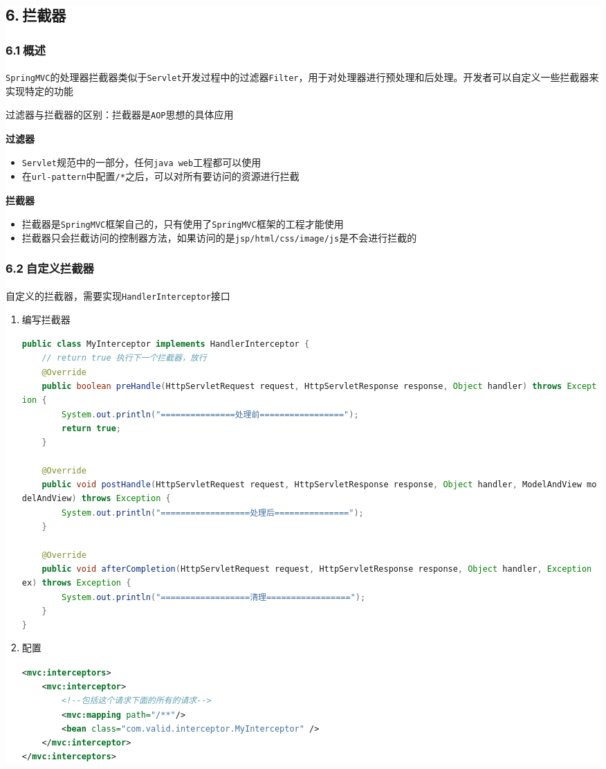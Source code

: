 ## 6. 拦截器

### 6.1 概述

`SpringMVC`的处理器拦截器类似于`Servlet`开发过程中的过滤器`Filter`，用于对处理器进行预处理和后处理。开发者可以自定义一些拦截器来实现特定的功能

过滤器与拦截器的区别：拦截器是`AOP`思想的具体应用

**过滤器**

- `Servlet`规范中的一部分，任何`java web`工程都可以使用
- 在`url-pattern`中配置`/*`之后，可以对所有要访问的资源进行拦截

**拦截器**

- 拦截器是`SpringMVC`框架自己的，只有使用了`SpringMVC`框架的工程才能使用
- 拦截器只会拦截访问的控制器方法，如果访问的是`jsp/html/css/image/js`是不会进行拦截的

### 6.2 自定义拦截器

自定义的拦截器，需要实现`HandlerInterceptor`接口

1. 编写拦截器

   ```java
   public class MyInterceptor implements HandlerInterceptor {
       // return true 执行下一个拦截器，放行
       @Override
       public boolean preHandle(HttpServletRequest request, HttpServletResponse response, Object handler) throws Exception {
           System.out.println("===============处理前=================");
           return true;
       }
   
       @Override
       public void postHandle(HttpServletRequest request, HttpServletResponse response, Object handler, ModelAndView modelAndView) throws Exception {
           System.out.println("==================处理后===============");
       }
   
       @Override
       public void afterCompletion(HttpServletRequest request, HttpServletResponse response, Object handler, Exception ex) throws Exception {
           System.out.println("==================清理=================");
       }
   }
   ```

2. 配置

   ```xml
   <mvc:interceptors>
       <mvc:interceptor>
           <!--包括这个请求下面的所有的请求-->
           <mvc:mapping path="/**"/>
           <bean class="com.valid.interceptor.MyInterceptor" />
       </mvc:interceptor>
   </mvc:interceptors>
   ```
